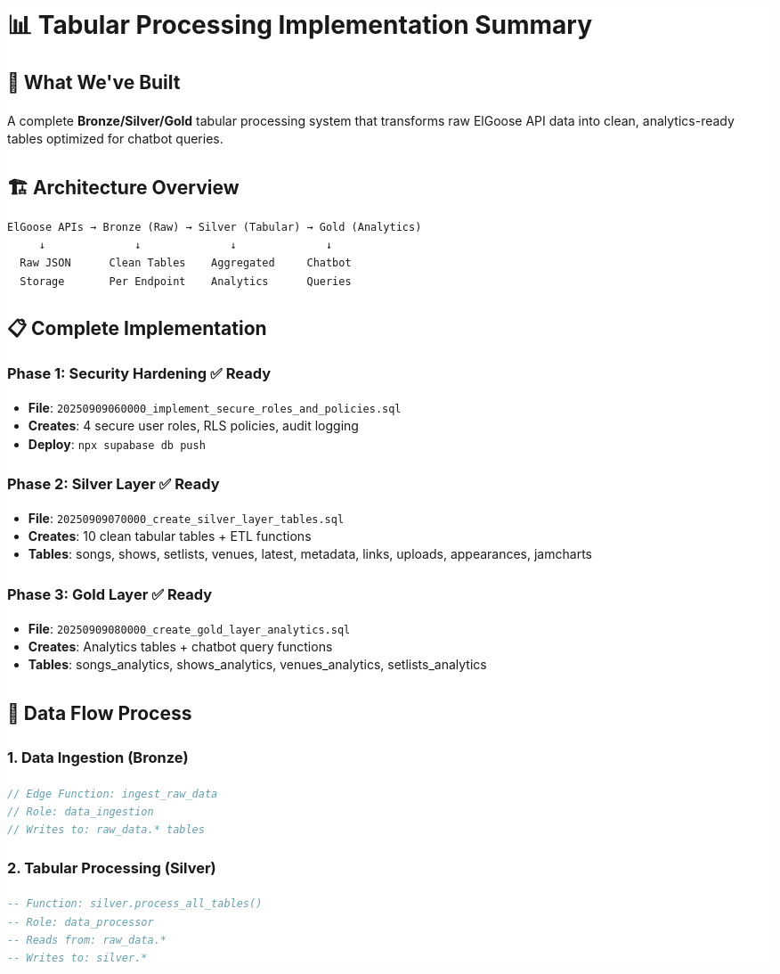 # 📊 Tabular Processing Implementation Summary

## 🎯 **What We've Built**

A complete **Bronze/Silver/Gold** tabular processing system that transforms raw ElGoose API data into clean, analytics-ready tables optimized for chatbot queries.

## 🏗️ **Architecture Overview**

```
ElGoose APIs → Bronze (Raw) → Silver (Tabular) → Gold (Analytics)
     ↓              ↓              ↓              ↓
  Raw JSON      Clean Tables    Aggregated     Chatbot
  Storage       Per Endpoint    Analytics      Queries
```

## 📋 **Complete Implementation**

### **Phase 1: Security Hardening** ✅ Ready
- **File**: `20250909060000_implement_secure_roles_and_policies.sql`
- **Creates**: 4 secure user roles, RLS policies, audit logging
- **Deploy**: `npx supabase db push`

### **Phase 2: Silver Layer** ✅ Ready
- **File**: `20250909070000_create_silver_layer_tables.sql`
- **Creates**: 10 clean tabular tables + ETL functions
- **Tables**: songs, shows, setlists, venues, latest, metadata, links, uploads, appearances, jamcharts

### **Phase 3: Gold Layer** ✅ Ready
- **File**: `20250909080000_create_gold_layer_analytics.sql`
- **Creates**: Analytics tables + chatbot query functions
- **Tables**: songs_analytics, shows_analytics, venues_analytics, setlists_analytics

## 🔄 **Data Flow Process**

### **1. Data Ingestion (Bronze)**
```typescript
// Edge Function: ingest_raw_data
// Role: data_ingestion
// Writes to: raw_data.* tables
```

### **2. Tabular Processing (Silver)**
```sql
-- Function: silver.process_all_tables()
-- Role: data_processor
-- Reads from: raw_data.*
-- Writes to: silver.*
```
